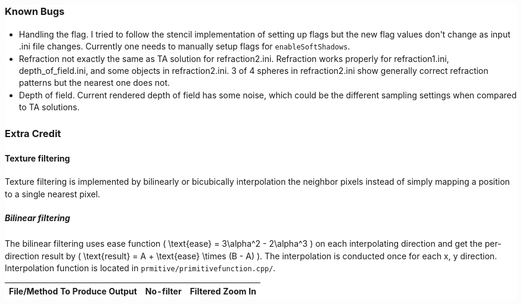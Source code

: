 

### Known Bugs

- Handling the flag. I tried to follow the stencil implementation of setting up flags but the new flag values don't change as input .ini file changes. Currently one needs to manually setup flags for ```enableSoftShadows```.
- Refraction not exactly the same as TA solution for refraction2.ini. Refraction works properly for refraction1.ini, depth_of_field.ini, and some objects in refraction2.ini. 3 of 4 spheres in refraction2.ini show generally correct refraction patterns but the nearest one does not.
- Depth of field. Current rendered depth of field has some noise, which could be the different sampling settings when compared to TA solutions.

### Extra Credit

#### Texture filtering

Texture filtering is implemented by bilinearly or bicubically interpolation the neighbor pixels instead of simply mapping a position to a single nearest pixel.

##### Bilinear filtering

The bilinear filtering uses ease function \( \text{ease} = 3\alpha^2 - 2\alpha^3 \) on each interpolating direction and get the per-direction result by \( \text{result} = A + \text{ease} \times (B - A) \). The interpolation is conducted once for each x, y direction. Interpolation function is located in ```prmitive/primitivefunction.cpp/```.

| File/Method To Produce Output | No-filter | Filtered Zoom In |
| :---------------------------------------: | :--------------------------------------------------: | :-------------------------------------------------: | 